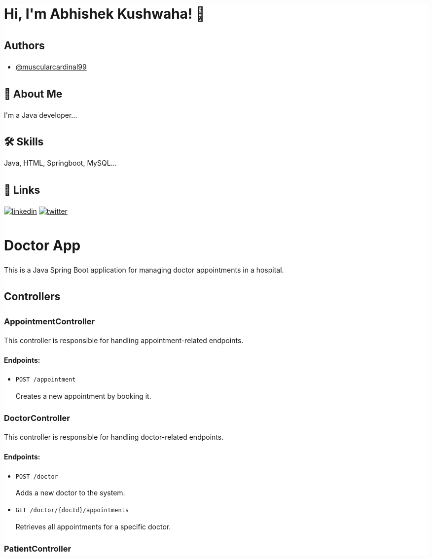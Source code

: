 # Hi, I'm Abhishek Kushwaha! 👋


## Authors

- [@muscularcardinal99](https://www.github.com/muscularcardinal99)


## 🚀 About Me
I'm a Java developer...


## 🛠 Skills
Java, HTML, Springboot, MySQL...
## 🔗 Links
[![linkedin](https://img.shields.io/badge/linkedin-0A66C2?style=for-the-badge&logo=linkedin&logoColor=white)](https://www.linkedin.com/in/muscularcardinal99/)
[![twitter](https://img.shields.io/badge/twitter-1DA1F2?style=for-the-badge&logo=twitter&logoColor=white)](https://twitter.com/LoneWolf_ak99)
# Doctor App

This is a Java Spring Boot application for managing doctor appointments in a hospital.

## Controllers

### AppointmentController

This controller is responsible for handling appointment-related endpoints.

#### Endpoints:

- `POST /appointment`

   Creates a new appointment by booking it.

### DoctorController

This controller is responsible for handling doctor-related endpoints.

#### Endpoints:

- `POST /doctor`

   Adds a new doctor to the system.

- `GET /doctor/{docId}/appointments`

   Retrieves all appointments for a specific doctor.

### PatientController
